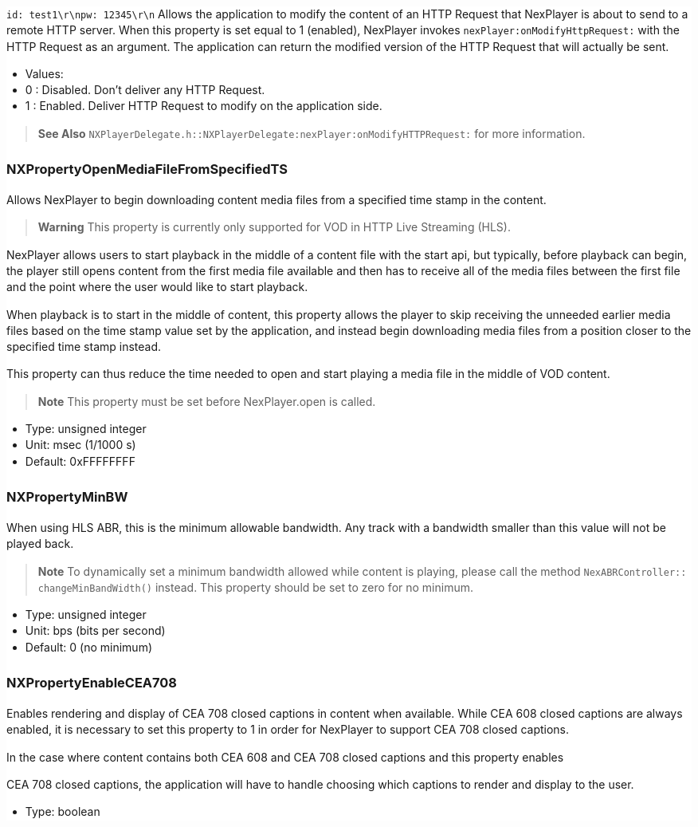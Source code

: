 ```id: test1\r\npw: 12345\r\n```
Allows the application to modify the content of an HTTP Request that NexPlayer is about to send to a remote HTTP server. When this property is set equal to 1 (enabled), NexPlayer invokes `nexPlayer:onModifyHttpRequest:` with the HTTP Request as an argument. The application can return the modified version of the HTTP Request that will actually be sent.

- Values:
 - 0 : Disabled. Don’t deliver any HTTP Request.
 - 1 : Enabled. Deliver HTTP Request to modify on the application side.

> **See Also** `NXPlayerDelegate.h::NXPlayerDelegate:nexPlayer:onModifyHTTPRequest:` for more information.

### NXPropertyOpenMediaFileFromSpecifiedTS 

Allows NexPlayer to begin downloading content media files from a specified time stamp in the content.

> **Warning** This property is currently only supported for VOD in HTTP Live Streaming (HLS).
 
NexPlayer allows users to start playback in the middle of a content file with the start api, but typically, before playback can begin, the player still opens content from the first media file available and then has to receive all of the media files between the first file and the point where the user would like to start playback.

When playback is to start in the middle of content, this property allows the player to skip receiving the unneeded earlier media files based on the time stamp value set by the application, and instead begin downloading media files from a position closer to the specified time stamp instead.

This property can thus reduce the time needed to open and start playing a media file in the middle of VOD content.

> **Note** This property must be set before NexPlayer.open is called.

- Type: unsigned integer
- Unit: msec (1/1000 s)
- Default: 0xFFFFFFFF
    
### NXPropertyMinBW 

When using HLS ABR, this is the minimum allowable bandwidth. Any track with a bandwidth smaller than this value will not be played back.

> **Note** To dynamically set a minimum bandwidth allowed while content is playing, please call the method `NexABRController::changeMinBandWidth()` instead. This property should be set to zero for no minimum.
 
- Type: unsigned integer
- Unit: bps (bits per second)
- Default: 0 (no minimum)

### NXPropertyEnableCEA708 

Enables rendering and display of CEA 708 closed captions in content when available. While CEA 608 closed captions are always enabled, it is necessary to set this property to 1 in order for NexPlayer to support CEA 708 closed captions.
 
In the case where content contains both CEA 608 and CEA 708 closed captions and this property enables

CEA 708 closed captions, the application will have to handle choosing which captions to render and
display to the user.

- Type: boolean
```